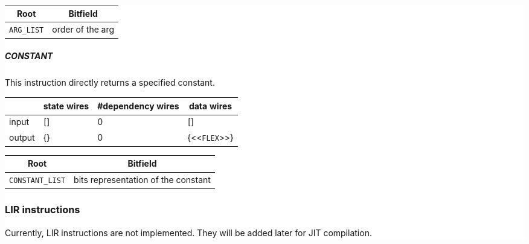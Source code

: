 | Root        | Bitfield         |
|-------------|------------------|
| `ARG_LIST`  | order of the arg |

##### CONSTANT

This instruction directly returns a specified constant.

|        | state wires | #dependency wires | data wires   |
|--------|-------------|-------------------|--------------|
| input  | []          | 0                 | []           |
| output | {}          | 0                 | {<<`FLEX`>>} |

| Root            | Bitfield                            |
|-----------------|-------------------------------------|
| `CONSTANT_LIST` | bits representation of the constant |

### LIR instructions

Currently, LIR instructions are not implemented. They will be added later for JIT compilation.


